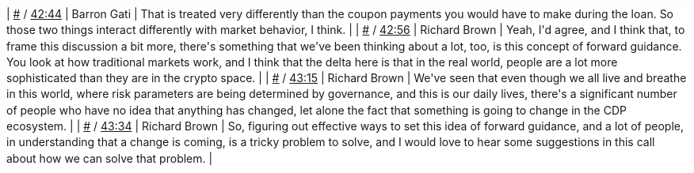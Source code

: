 | [\#](governance-and-risk-meeting-ep.-27.md#4244) / [42:44](https://www.youtube.com/watch?v=ceSfBZEBfbE&t=42m44s) | Barron Gati        | That is treated very differently than the coupon payments you would have to make during the loan. So those two things interact differently with market behavior, I think.                                                                                                                                                                                                                                                                                                                                                                                                                                                                                                                                                                                                                                                                                                                                                                                                                                                                                                                                                                                                                                                                                                                                                                                                               |
| [\#](governance-and-risk-meeting-ep.-27.md#4256) / [42:56](https://www.youtube.com/watch?v=ceSfBZEBfbE&t=42m56s) | Richard Brown      | Yeah, I'd agree, and I think that, to frame this discussion a bit more, there's something that we've been thinking about a lot, too, is this concept of forward guidance. You look at how traditional markets work, and I think that the delta here is that in the real world, people are a lot more sophisticated than they are in the crypto space.                                                                                                                                                                                                                                                                                                                                                                                                                                                                                                                                                                                                                                                                                                                                                                                                                                                                                                                                                                                                                                   |
| [\#](governance-and-risk-meeting-ep.-27.md#4315) / [43:15](https://www.youtube.com/watch?v=ceSfBZEBfbE&t=43m15s) | Richard Brown      | We've seen that even though we all live and breathe in this world, where risk parameters are being determined by governance, and this is our daily lives, there's a significant number of people who have no idea that anything has changed, let alone the fact that something is going to change in the CDP ecosystem.                                                                                                                                                                                                                                                                                                                                                                                                                                                                                                                                                                                                                                                                                                                                                                                                                                                                                                                                                                                                                                                                 |
| [\#](governance-and-risk-meeting-ep.-27.md#4334) / [43:34](https://www.youtube.com/watch?v=ceSfBZEBfbE&t=43m34s) | Richard Brown      | So, figuring out effective ways to set this idea of forward guidance, and a lot of people, in understanding that a change is coming, is a tricky problem to solve, and I would love to hear some suggestions in this call about how we can solve that problem.                                                                                                                                                                                                                                                                                                                                                                                                                                                                                                                                                                                                                                                                                                                                                                                                                                                                                                                                                                                                                                                                                                                          |